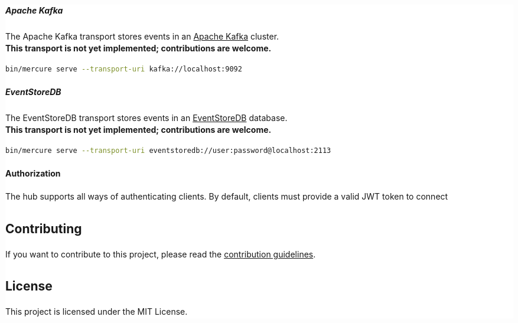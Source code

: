 ##### Apache Kafka

The Apache Kafka transport stores events in an [Apache Kafka](https://kafka.apache.org/) cluster.  
**This transport is not yet implemented; contributions are welcome.**

```bash
bin/mercure serve --transport-uri kafka://localhost:9092
```

##### EventStoreDB

The EventStoreDB transport stores events in an [EventStoreDB](https://eventstore.com/) database.  
**This transport is not yet implemented; contributions are welcome.**

```bash
bin/mercure serve --transport-uri eventstoredb://user:password@localhost:2113
```

#### Authorization

The hub supports all ways of authenticating clients. By default, clients must provide a valid JWT token to connect

Contributing
------------
If you want to contribute to this project, please read the [contribution guidelines](CONTRIBUTING.md).

License
-------
This project is licensed under the MIT License.
